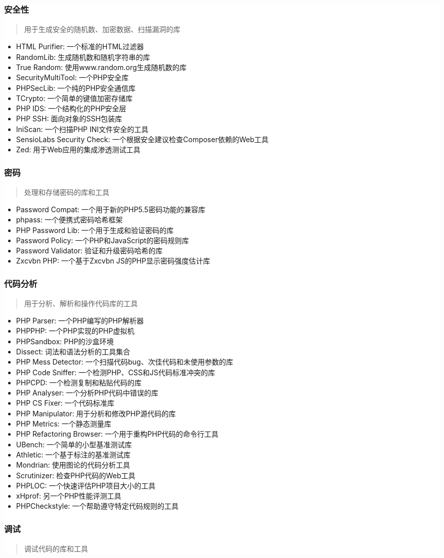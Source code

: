 ### 安全性
> 用于生成安全的随机数、加密数据、扫描漏洞的库

- HTML Purifier: 一个标准的HTML过滤器
- RandomLib: 生成随机数和随机字符串的库
- True Random: 使用www.random.org生成随机数的库
- SecurityMultiTool: 一个PHP安全库
- PHPSecLib: 一个纯的PHP安全通信库
- TCrypto: 一个简单的键值加密存储库
- PHP IDS: 一个结构化的PHP安全层
- PHP SSH: 面向对象的SSH包装库
- IniScan: 一个扫描PHP INI文件安全的工具
- SensioLabs Security Check: 一个根据安全建议检查Composer依赖的Web工具
- Zed: 用于Web应用的集成渗透测试工具

### 密码
> 处理和存储密码的库和工具

- Password Compat: 一个用于新的PHP5.5密码功能的兼容库
- phpass: 一个便携式密码哈希框架
- PHP Password Lib: 一个用于生成和验证密码的库
- Password Policy: 一个PHP和JavaScript的密码规则库
- Password Validator: 验证和升级密码哈希的库
- Zxcvbn PHP: 一个基于Zxcvbn JS的PHP显示密码强度估计库

### 代码分析
> 用于分析、解析和操作代码库的工具

- PHP Parser: 一个PHP编写的PHP解析器
- PHPPHP: 一个PHP实现的PHP虚拟机
- PHPSandbox: PHP的沙盒环境
- Dissect: 词法和语法分析的工具集合
- PHP Mess Detector: 一个扫描代码bug、次佳代码和未使用参数的库
- PHP Code Sniffer: 一个检测PHP、CSS和JS代码标准冲突的库
- PHPCPD: 一个检测复制和粘贴代码的库
- PHP Analyser: 一个分析PHP代码中错误的库
- PHP CS Fixer: 一个代码标准库
- PHP Manipulator: 用于分析和修改PHP源代码的库
- PHP Metrics: 一个静态测量库
- PHP Refactoring Browser: 一个用于重构PHP代码的命令行工具
- UBench: 一个简单的小型基准测试库
- Athletic: 一个基于标注的基准测试库
- Mondrian: 使用图论的代码分析工具
- Scrutinizer: 检查PHP代码的Web工具
- PHPLOC: 一个快速评估PHP项目大小的工具
- xHprof: 另一个PHP性能评测工具
- PHPCheckstyle: 一个帮助遵守特定代码规则的工具

### 调试
> 调试代码的库和工具

